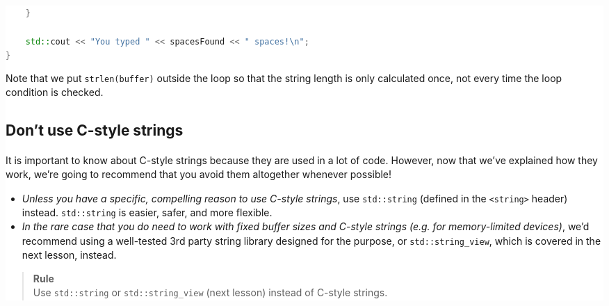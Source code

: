```c++
    }

    std::cout << "You typed " << spacesFound << " spaces!\n";
}
```

Note that we put `strlen(buffer)` outside the loop so that the string length is only calculated once, not every time the loop condition is checked.


## Don’t use C-style strings

It is important to know about C-style strings because they are used in a lot of code. However, now that we’ve explained how they work, we’re going to recommend that you avoid them altogether whenever possible!
- *Unless you have a specific, compelling reason to use C-style strings*, use `std::string` (defined in the `<string>` header) instead. `std::string` is easier, safer, and more flexible.
- *In the rare case that you do need to work with fixed buffer sizes and C-style strings (e.g. for memory-limited devices)*, we’d recommend using a well-tested 3rd party string library designed for the purpose, or `std::string_view`, which is covered in the next lesson, instead.

>**Rule**  
Use `std::string` or `std::string_view` (next lesson) instead of C-style strings.